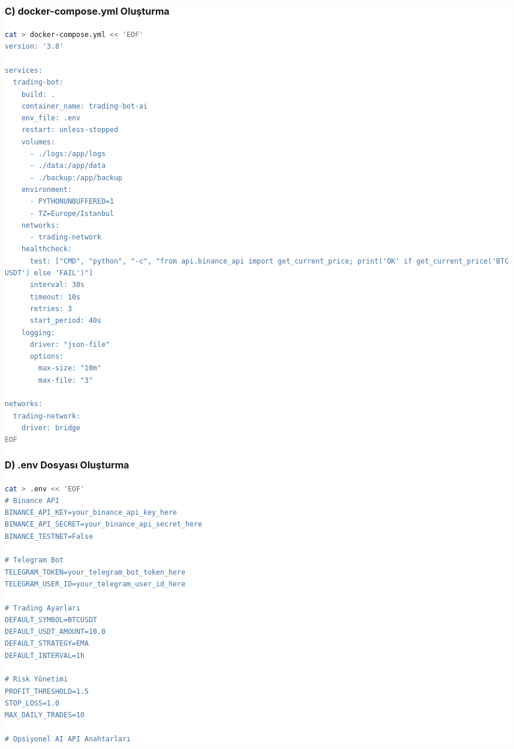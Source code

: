 ### C) docker-compose.yml Oluşturma
```bash
cat > docker-compose.yml << 'EOF'
version: '3.8'

services:
  trading-bot:
    build: .
    container_name: trading-bot-ai
    env_file: .env
    restart: unless-stopped
    volumes:
      - ./logs:/app/logs
      - ./data:/app/data
      - ./backup:/app/backup
    environment:
      - PYTHONUNBUFFERED=1
      - TZ=Europe/Istanbul
    networks:
      - trading-network
    healthcheck:
      test: ["CMD", "python", "-c", "from api.binance_api import get_current_price; print('OK' if get_current_price('BTCUSDT') else 'FAIL')"]
      interval: 30s
      timeout: 10s
      retries: 3
      start_period: 40s
    logging:
      driver: "json-file"
      options:
        max-size: "10m"
        max-file: "3"

networks:
  trading-network:
    driver: bridge
EOF
```

### D) .env Dosyası Oluşturma
```bash
cat > .env << 'EOF'
# Binance API
BINANCE_API_KEY=your_binance_api_key_here
BINANCE_API_SECRET=your_binance_api_secret_here
BINANCE_TESTNET=False

# Telegram Bot
TELEGRAM_TOKEN=your_telegram_bot_token_here
TELEGRAM_USER_ID=your_telegram_user_id_here

# Trading Ayarları
DEFAULT_SYMBOL=BTCUSDT
DEFAULT_USDT_AMOUNT=10.0
DEFAULT_STRATEGY=EMA
DEFAULT_INTERVAL=1h

# Risk Yönetimi
PROFIT_THRESHOLD=1.5
STOP_LOSS=1.0
MAX_DAILY_TRADES=10

# Opsiyonel AI API Anahtarları
```